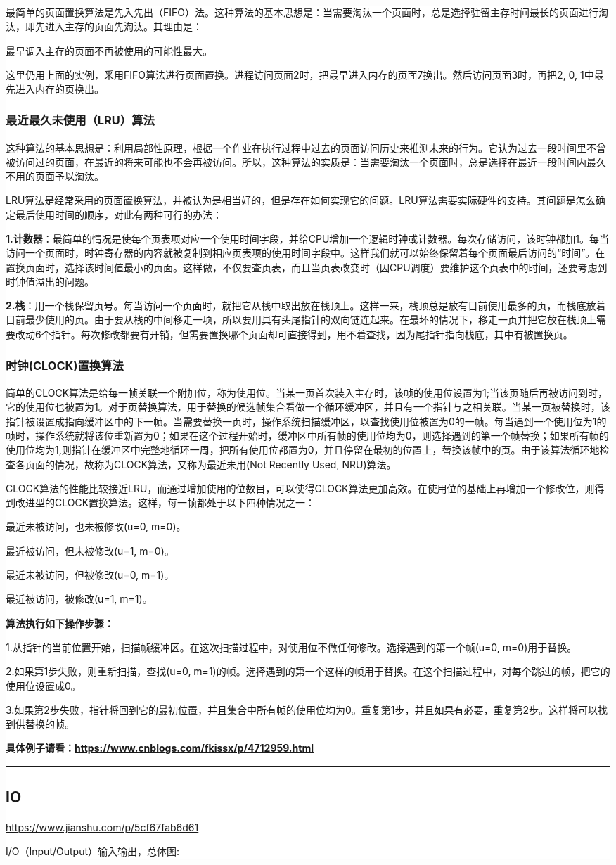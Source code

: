 最简单的页面置换算法是先入先出（FIFO）法。这种算法的基本思想是：当需要淘汰一个页面时，总是选择驻留主存时间最长的页面进行淘汰，即先进入主存的页面先淘汰。其理由是：

最早调入主存的页面不再被使用的可能性最大。

这里仍用上面的实例，釆用FIFO算法进行页面置换。进程访问页面2时，把最早进入内存的页面7换出。然后访问页面3时，再把2,
0, 1中最先进入内存的页换出。

### 最近最久未使用（LRU）算法

这种算法的基本思想是：利用局部性原理，根据一个作业在执行过程中过去的页面访问历史来推测未来的行为。它认为过去一段时间里不曾被访问过的页面，在最近的将来可能也不会再被访问。所以，这种算法的实质是：当需要淘汰一个页面时，总是选择在最近一段时间内最久不用的页面予以淘汰。

LRU算法是经常采用的页面置换算法，并被认为是相当好的，但是存在如何实现它的问题。LRU算法需要实际硬件的支持。其问题是怎么确定最后使用时间的顺序，对此有两种可行的办法：

**1.计数器**：最简单的情况是使每个页表项对应一个使用时间字段，并给CPU增加一个逻辑时钟或计数器。每次存储访问，该时钟都加1。每当访问一个页面时，时钟寄存器的内容就被复制到相应页表项的使用时间字段中。这样我们就可以始终保留着每个页面最后访问的“时间”。在置换页面时，选择该时间值最小的页面。这样做，不仅要查页表，而且当页表改变时（因CPU调度）要维护这个页表中的时间，还要考虑到时钟值溢出的问题。

**2.栈**：用一个栈保留页号。每当访问一个页面时，就把它从栈中取出放在栈顶上。这样一来，栈顶总是放有目前使用最多的页，而栈底放着目前最少使用的页。由于要从栈的中间移走一项，所以要用具有头尾指针的双向链连起来。在最坏的情况下，移走一页并把它放在栈顶上需要改动6个指针。每次修改都要有开销，但需要置换哪个页面却可直接得到，用不着查找，因为尾指针指向栈底，其中有被置换页。

### 时钟(CLOCK)置换算法

简单的CLOCK算法是给每一帧关联一个附加位，称为使用位。当某一页首次装入主存时，该帧的使用位设置为1;当该页随后再被访问到时，它的使用位也被置为1。对于页替换算法，用于替换的候选帧集合看做一个循环缓冲区，并且有一个指针与之相关联。当某一页被替换时，该指针被设置成指向缓冲区中的下一帧。当需要替换一页时，操作系统扫描缓冲区，以查找使用位被置为0的一帧。每当遇到一个使用位为1的帧时，操作系统就将该位重新置为0；如果在这个过程开始时，缓冲区中所有帧的使用位均为0，则选择遇到的第一个帧替换；如果所有帧的使用位均为1,则指针在缓冲区中完整地循环一周，把所有使用位都置为0，并且停留在最初的位置上，替换该帧中的页。由于该算法循环地检查各页面的情况，故称为CLOCK算法，又称为最近未用(Not
Recently Used, NRU)算法。

CLOCK算法的性能比较接近LRU，而通过增加使用的位数目，可以使得CLOCK算法更加高效。在使用位的基础上再增加一个修改位，则得到改进型的CLOCK置换算法。这样，每一帧都处于以下四种情况之一：

最近未被访问，也未被修改(u=0, m=0)。

最近被访问，但未被修改(u=1, m=0)。

最近未被访问，但被修改(u=0, m=1)。

最近被访问，被修改(u=1, m=1)。

**算法执行如下操作步骤：**

1.从指针的当前位置开始，扫描帧缓冲区。在这次扫描过程中，对使用位不做任何修改。选择遇到的第一个帧(u=0,
m=0)用于替换。

2.如果第1步失败，则重新扫描，查找(u=0,
m=1)的帧。选择遇到的第一个这样的帧用于替换。在这个扫描过程中，对每个跳过的帧，把它的使用位设置成0。

3.如果第2步失败，指针将回到它的最初位置，并且集合中所有帧的使用位均为0。重复第1步，并且如果有必要，重复第2步。这样将可以找到供替换的帧。

**具体例子请看：https://www.cnblogs.com/fkissx/p/4712959.html**


-----------------------

IO
-------

<https://www.jianshu.com/p/5cf67fab6d61>

I/O（Input/Output）输入输出，总体图:
